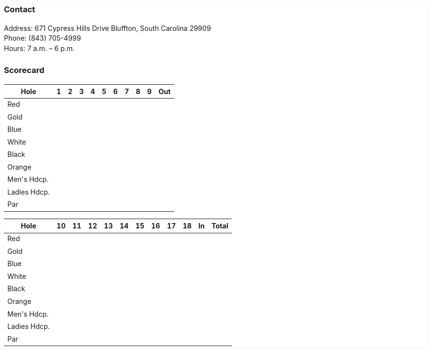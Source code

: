 ### Contact

Address: 671 Cypress Hills Drive Bluffton, South Carolina 29909  
Phone: (843) 705-4999  
Hours: 7 a.m. – 6 p.m.

### Scorecard

| Hole         |  1  |  2  |  3  |  4  |  5  |  6  |  7  |  8  |  9  | Out  |
| ------------ | --: | --: | --: | --: | --: | --: | --: | --: | --: | ---: |
| Red          |  |  |  |  |  |  |  |  |  |  |
| Gold         |  |  |  |  |  |  |  |  |  |  |
| Blue         |  |  |  |  |  |  |  |  |  |  |
| White        |  |  |  |  |  |  |  |  |  |  |
| Black        |  |  |  |  |  |  |  |  |  |  |
| Orange       |  |  |  |  |  |  |  |  |  |  |
| Men's Hdcp.  |  |  |  |  |  |  |  |  |  |  |
| Ladies Hdcp. |  |  |  |  |  |  |  |  |  |  |
| Par          |  |  |  |  |  |  |  |  |  |  |

| Hole         |  10 |  11 |  12 |  13 |  14 |  15 |  16 |  17 |  18 |  In  | Total |
| ------------ | --: | --: | --: | --: | --: | --: | --: | --: | --: | ---: | ----: |
| Red          |  |  |  |  |  |  |  |  |  |  |  |
| Gold         |  |  |  |  |  |  |  |  |  |  |  |
| Blue         |  |  |  |  |  |  |  |  |  |  |  |
| White        |  |  |  |  |  |  |  |  |  |  |  |
| Black        |  |  |  |  |  |  |  |  |  |  |  |
| Orange       |  |  |  |  |  |  |  |  |  |  |  |
| Men's Hdcp.  |  |  |  |  |  |  |  |  |  |  |  |
| Ladies Hdcp. |  |  |  |  |  |  |  |  |  |  |  |
| Par          |  |  |  |  |  |  |  |  |  |  |  |
